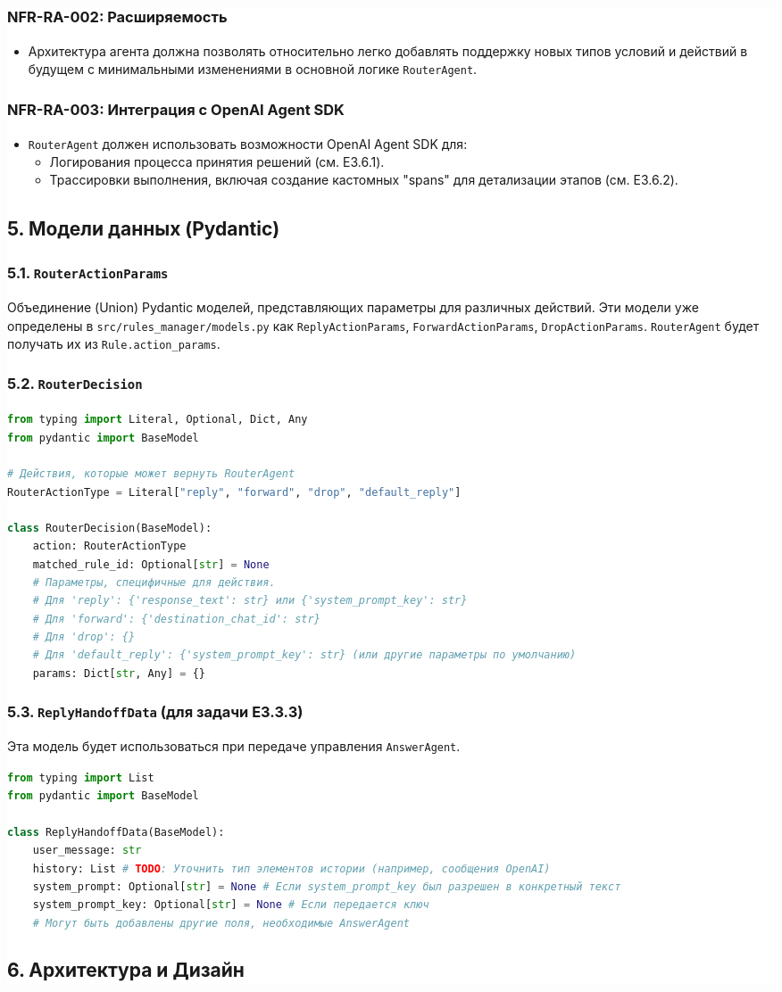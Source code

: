 ### NFR-RA-002: Расширяемость
*   Архитектура агента должна позволять относительно легко добавлять поддержку новых типов условий и действий в будущем с минимальными изменениями в основной логике `RouterAgent`.

### NFR-RA-003: Интеграция с OpenAI Agent SDK
*   `RouterAgent` должен использовать возможности OpenAI Agent SDK для:
    *   Логирования процесса принятия решений (см. E3.6.1).
    *   Трассировки выполнения, включая создание кастомных "spans" для детализации этапов (см. E3.6.2).

## 5. Модели данных (Pydantic)

### 5.1. `RouterActionParams`
Объединение (Union) Pydantic моделей, представляющих параметры для различных действий. Эти модели уже определены в `src/rules_manager/models.py` как `ReplyActionParams`, `ForwardActionParams`, `DropActionParams`. `RouterAgent` будет получать их из `Rule.action_params`.

### 5.2. `RouterDecision`
```python
from typing import Literal, Optional, Dict, Any
from pydantic import BaseModel

# Действия, которые может вернуть RouterAgent
RouterActionType = Literal["reply", "forward", "drop", "default_reply"]

class RouterDecision(BaseModel):
    action: RouterActionType
    matched_rule_id: Optional[str] = None
    # Параметры, специфичные для действия.
    # Для 'reply': {'response_text': str} или {'system_prompt_key': str}
    # Для 'forward': {'destination_chat_id': str}
    # Для 'drop': {}
    # Для 'default_reply': {'system_prompt_key': str} (или другие параметры по умолчанию)
    params: Dict[str, Any] = {}
```

### 5.3. `ReplyHandoffData` (для задачи E3.3.3)
Эта модель будет использоваться при передаче управления `AnswerAgent`.
```python
from typing import List
from pydantic import BaseModel

class ReplyHandoffData(BaseModel):
    user_message: str
    history: List # TODO: Уточнить тип элементов истории (например, сообщения OpenAI)
    system_prompt: Optional[str] = None # Если system_prompt_key был разрешен в конкретный текст
    system_prompt_key: Optional[str] = None # Если передается ключ
    # Могут быть добавлены другие поля, необходимые AnswerAgent
```

## 6. Архитектура и Дизайн
